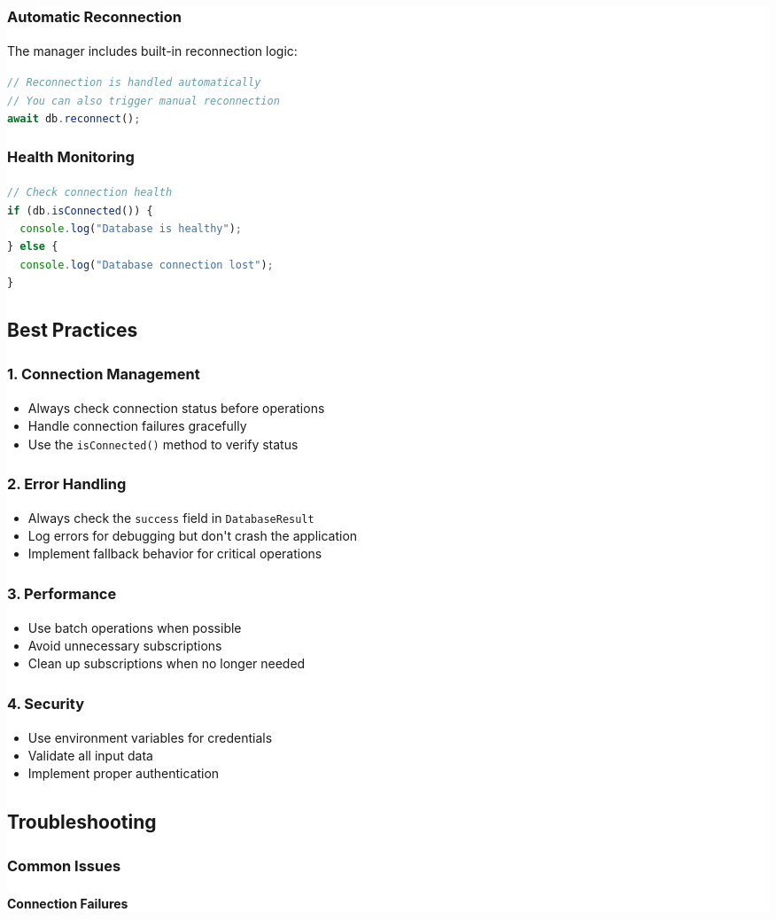 ### Automatic Reconnection

The manager includes built-in reconnection logic:

```typescript
// Reconnection is handled automatically
// You can also trigger manual reconnection
await db.reconnect();
```

### Health Monitoring

```typescript
// Check connection health
if (db.isConnected()) {
  console.log("Database is healthy");
} else {
  console.log("Database connection lost");
}
```

## Best Practices

### 1. Connection Management

- Always check connection status before operations
- Handle connection failures gracefully
- Use the `isConnected()` method to verify status

### 2. Error Handling

- Always check the `success` field in `DatabaseResult`
- Log errors for debugging but don't crash the application
- Implement fallback behavior for critical operations

### 3. Performance

- Use batch operations when possible
- Avoid unnecessary subscriptions
- Clean up subscriptions when no longer needed

### 4. Security

- Use environment variables for credentials
- Validate all input data
- Implement proper authentication

## Troubleshooting

### Common Issues

#### Connection Failures
